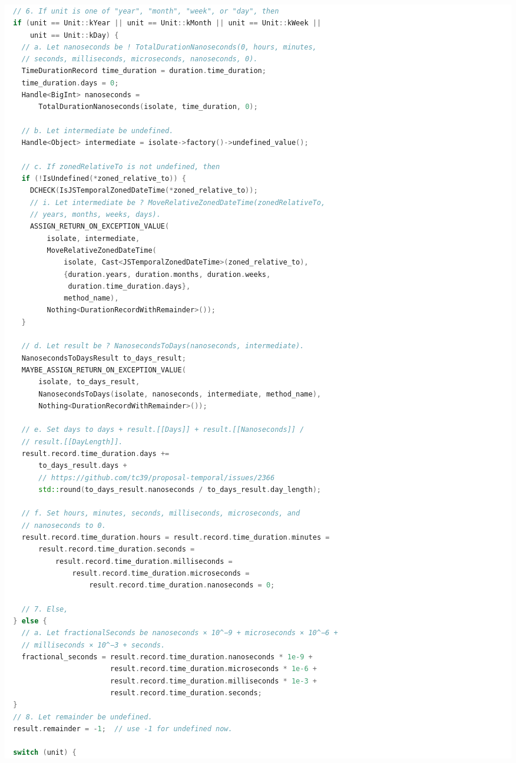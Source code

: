 ```cpp
  // 6. If unit is one of "year", "month", "week", or "day", then
  if (unit == Unit::kYear || unit == Unit::kMonth || unit == Unit::kWeek ||
      unit == Unit::kDay) {
    // a. Let nanoseconds be ! TotalDurationNanoseconds(0, hours, minutes,
    // seconds, milliseconds, microseconds, nanoseconds, 0).
    TimeDurationRecord time_duration = duration.time_duration;
    time_duration.days = 0;
    Handle<BigInt> nanoseconds =
        TotalDurationNanoseconds(isolate, time_duration, 0);

    // b. Let intermediate be undefined.
    Handle<Object> intermediate = isolate->factory()->undefined_value();

    // c. If zonedRelativeTo is not undefined, then
    if (!IsUndefined(*zoned_relative_to)) {
      DCHECK(IsJSTemporalZonedDateTime(*zoned_relative_to));
      // i. Let intermediate be ? MoveRelativeZonedDateTime(zonedRelativeTo,
      // years, months, weeks, days).
      ASSIGN_RETURN_ON_EXCEPTION_VALUE(
          isolate, intermediate,
          MoveRelativeZonedDateTime(
              isolate, Cast<JSTemporalZonedDateTime>(zoned_relative_to),
              {duration.years, duration.months, duration.weeks,
               duration.time_duration.days},
              method_name),
          Nothing<DurationRecordWithRemainder>());
    }

    // d. Let result be ? NanosecondsToDays(nanoseconds, intermediate).
    NanosecondsToDaysResult to_days_result;
    MAYBE_ASSIGN_RETURN_ON_EXCEPTION_VALUE(
        isolate, to_days_result,
        NanosecondsToDays(isolate, nanoseconds, intermediate, method_name),
        Nothing<DurationRecordWithRemainder>());

    // e. Set days to days + result.[[Days]] + result.[[Nanoseconds]] /
    // result.[[DayLength]].
    result.record.time_duration.days +=
        to_days_result.days +
        // https://github.com/tc39/proposal-temporal/issues/2366
        std::round(to_days_result.nanoseconds / to_days_result.day_length);

    // f. Set hours, minutes, seconds, milliseconds, microseconds, and
    // nanoseconds to 0.
    result.record.time_duration.hours = result.record.time_duration.minutes =
        result.record.time_duration.seconds =
            result.record.time_duration.milliseconds =
                result.record.time_duration.microseconds =
                    result.record.time_duration.nanoseconds = 0;

    // 7. Else,
  } else {
    // a. Let fractionalSeconds be nanoseconds × 10^−9 + microseconds × 10^−6 +
    // milliseconds × 10^−3 + seconds.
    fractional_seconds = result.record.time_duration.nanoseconds * 1e-9 +
                         result.record.time_duration.microseconds * 1e-6 +
                         result.record.time_duration.milliseconds * 1e-3 +
                         result.record.time_duration.seconds;
  }
  // 8. Let remainder be undefined.
  result.remainder = -1;  // use -1 for undefined now.

  switch (unit) {
```